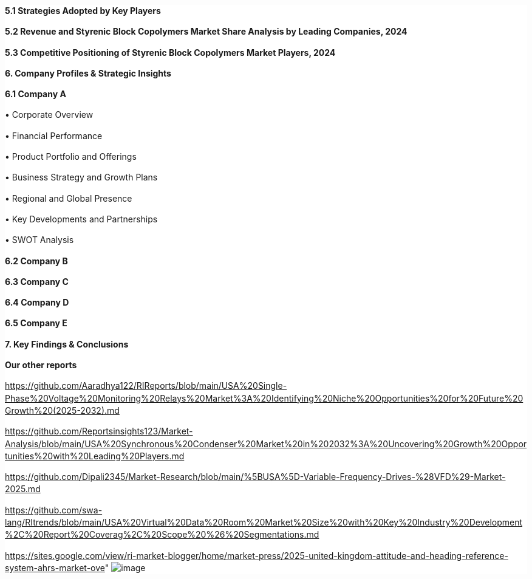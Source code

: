 <strong>5.1 Strategies Adopted by Key Players</strong>

<strong>5.2 Revenue and Styrenic Block Copolymers Market Share Analysis by Leading Companies, 2024</strong>

<strong>5.3 Competitive Positioning of Styrenic Block Copolymers Market Players, 2024</strong>

<strong>6. Company Profiles & Strategic Insights</strong>

<strong>6.1 Company A</strong>

• Corporate Overview

• Financial Performance

• Product Portfolio and Offerings

• Business Strategy and Growth Plans

• Regional and Global Presence

• Key Developments and Partnerships

• SWOT Analysis

<strong>6.2 Company B</strong>

<strong>6.3 Company C</strong>

<strong>6.4 Company D</strong>

<strong>6.5 Company E</strong>

<strong>7. Key Findings & Conclusions</strong>

<strong>Our other reports</strong>

<a href=https://github.com/Aaradhya122/RIReports/blob/main/USA%20Single-Phase%20Voltage%20Monitoring%20Relays%20Market%3A%20Identifying%20Niche%20Opportunities%20for%20Future%20Growth%20(2025-2032).md>https://github.com/Aaradhya122/RIReports/blob/main/USA%20Single-Phase%20Voltage%20Monitoring%20Relays%20Market%3A%20Identifying%20Niche%20Opportunities%20for%20Future%20Growth%20(2025-2032).md</a>

<a href=https://github.com/Reportsinsights123/Market-Analysis/blob/main/USA%20Synchronous%20Condenser%20Market%20in%202032%3A%20Uncovering%20Growth%20Opportunities%20with%20Leading%20Players.md>https://github.com/Reportsinsights123/Market-Analysis/blob/main/USA%20Synchronous%20Condenser%20Market%20in%202032%3A%20Uncovering%20Growth%20Opportunities%20with%20Leading%20Players.md</a>

<a href=https://github.com/Dipali2345/Market-Research/blob/main/%5BUSA%5D-Variable-Frequency-Drives-%28VFD%29-Market-2025.md>https://github.com/Dipali2345/Market-Research/blob/main/%5BUSA%5D-Variable-Frequency-Drives-%28VFD%29-Market-2025.md</a>

<a href=https://github.com/swa-lang/RItrends/blob/main/USA%20Virtual%20Data%20Room%20Market%20Size%20with%20Key%20Industry%20Development%2C%20Report%20Coverag%2C%20Scope%20%26%20Segmentations.md>https://github.com/swa-lang/RItrends/blob/main/USA%20Virtual%20Data%20Room%20Market%20Size%20with%20Key%20Industry%20Development%2C%20Report%20Coverag%2C%20Scope%20%26%20Segmentations.md</a>

<a href=https://sites.google.com/view/ri-market-blogger/home/market-press/2025-united-kingdom-attitude-and-heading-reference-system-ahrs-market-ove>https://sites.google.com/view/ri-market-blogger/home/market-press/2025-united-kingdom-attitude-and-heading-reference-system-ahrs-market-ove</a>"
![image](https://github.com/user-attachments/assets/36c8beda-7b9b-4dfb-b0ae-a8edfaddae2c)
